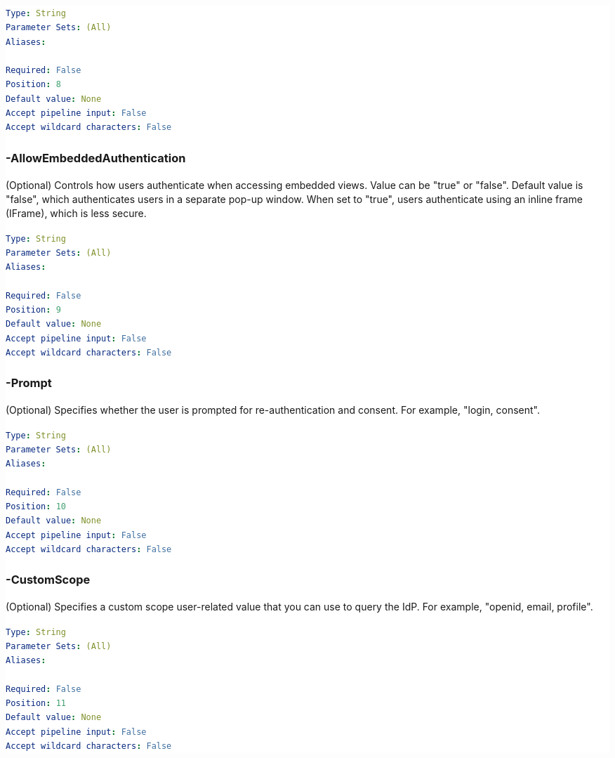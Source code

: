 ```yaml
Type: String
Parameter Sets: (All)
Aliases:

Required: False
Position: 8
Default value: None
Accept pipeline input: False
Accept wildcard characters: False
```

### -AllowEmbeddedAuthentication
(Optional) Controls how users authenticate when accessing embedded views.
Value can be "true" or "false".
Default value is "false", which authenticates users in a separate pop-up window.
When set to "true",
users authenticate using an inline frame (IFrame), which is less secure.

```yaml
Type: String
Parameter Sets: (All)
Aliases:

Required: False
Position: 9
Default value: None
Accept pipeline input: False
Accept wildcard characters: False
```

### -Prompt
(Optional) Specifies whether the user is prompted for re-authentication and consent.
For example, "login, consent".

```yaml
Type: String
Parameter Sets: (All)
Aliases:

Required: False
Position: 10
Default value: None
Accept pipeline input: False
Accept wildcard characters: False
```

### -CustomScope
(Optional) Specifies a custom scope user-related value that you can use to query the IdP.
For example, "openid, email, profile".

```yaml
Type: String
Parameter Sets: (All)
Aliases:

Required: False
Position: 11
Default value: None
Accept pipeline input: False
Accept wildcard characters: False
```
